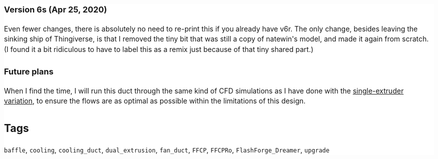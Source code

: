 ### Version 6s (Apr 25, 2020)
Even fewer changes, there is absolutely no need to re-print this if you already have v6r. The only change, besides leaving the sinking ship of Thingiverse, is that I removed the tiny bit that was still a copy of natewin's model, and made it again from scratch. (I found it a bit ridiculous to have to label this as a remix just because of that tiny shared part.)

### Future plans
When I find the time, I will run this duct through the same kind of CFD simulations as I have done with the [single-extruder variation](https://github.com/DrLex0/print3D-ffcp-left-cooling-duct), to ensure the flows are as optimal as possible within the limitations of this design.


## Tags

`baffle`, `cooling`, `cooling_duct`, `dual_extrusion`, `fan_duct`, `FFCP`, `FFCPRo`, `FlashForge_Dreamer`, `upgrade`
